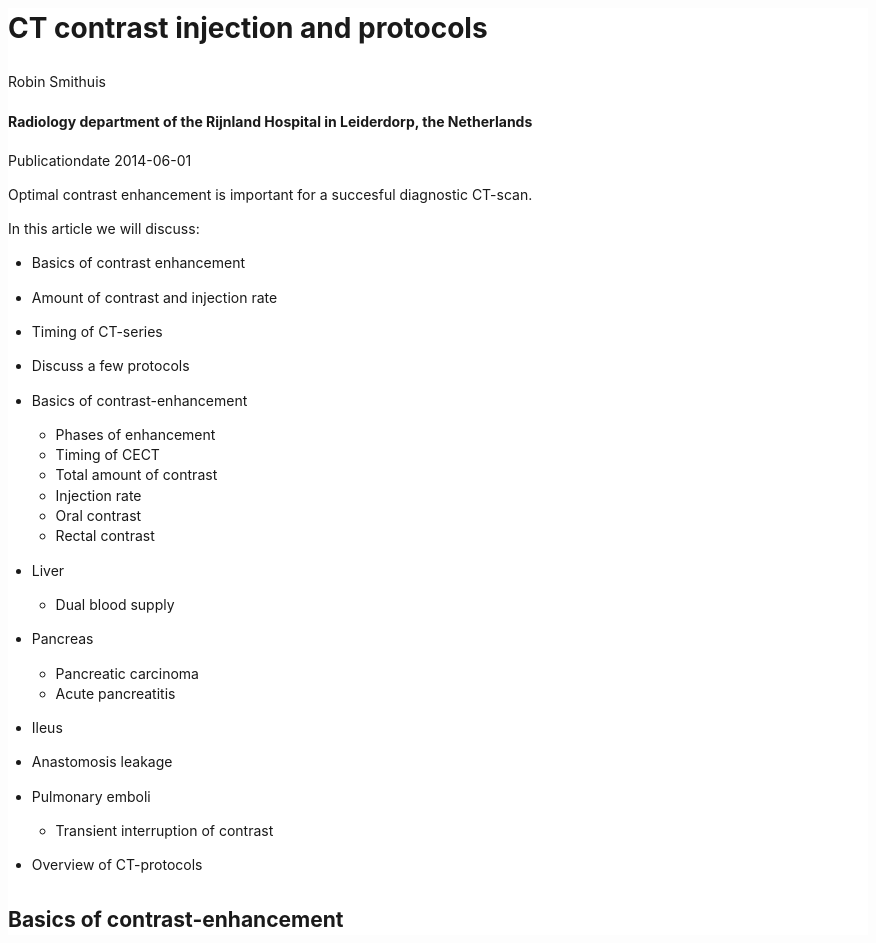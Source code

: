 




CT contrast injection and protocols
===================================



### 
 Robin Smithuis


#### Radiology department of the Rijnland Hospital in Leiderdorp, the Netherlands






 Publicationdate 2014-06-01



Optimal contrast enhancement is important for a succesful diagnostic CT-scan.

In this article we will discuss:

* Basics of contrast enhancement
* Amount of contrast and injection rate
* Timing of CT-series
* Discuss a few protocols




* Basics of contrast-enhancement
	+ Phases of enhancement
	+ Timing of CECT
	+ Total amount of contrast
	+ Injection rate
	+ Oral contrast
	+ Rectal contrast
* Liver
	+ Dual blood supply
* Pancreas
	+ Pancreatic carcinoma
	+ Acute pancreatitis
* Ileus
* Anastomosis leakage
* Pulmonary emboli
	+ Transient interruption of contrast
* Overview of CT-protocols






Basics of contrast-enhancement
------------------------------

